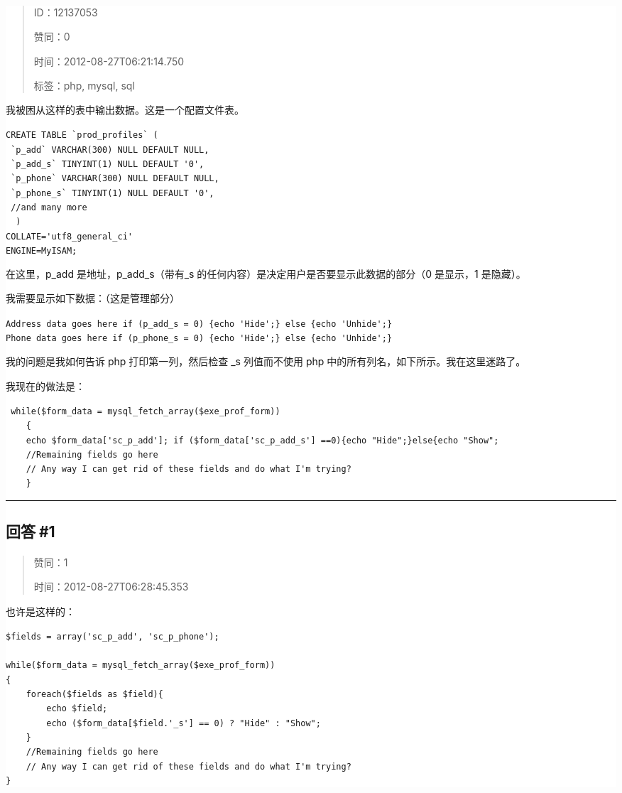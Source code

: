 > ID：12137053
> 
> 赞同：0
> 
> 时间：2012-08-27T06:21:14.750
> 
> 标签：php, mysql, sql

我被困从这样的表中输出数据。这是一个配置文件表。

```
CREATE TABLE `prod_profiles` (
 `p_add` VARCHAR(300) NULL DEFAULT NULL,
 `p_add_s` TINYINT(1) NULL DEFAULT '0',
 `p_phone` VARCHAR(300) NULL DEFAULT NULL,
 `p_phone_s` TINYINT(1) NULL DEFAULT '0',
 //and many more
  )
COLLATE='utf8_general_ci'
ENGINE=MyISAM; 
```

在这里，p_add 是地址，p_add_s（带有_s 的任何内容）是决定用户是否要显示此数据的部分（0 是显示，1 是隐藏）。

我需要显示如下数据：（这是管理部分）

```
Address data goes here if (p_add_s = 0) {echo 'Hide';} else {echo 'Unhide';}
Phone data goes here if (p_phone_s = 0) {echo 'Hide';} else {echo 'Unhide';} 
```

我的问题是我如何告诉 php 打印第一列，然后检查 _s 列值而不使用 php 中的所有列名，如下所示。我在这里迷路了。

我现在的做法是：

```
 while($form_data = mysql_fetch_array($exe_prof_form))
    {
    echo $form_data['sc_p_add']; if ($form_data['sc_p_add_s'] ==0){echo "Hide";}else{echo "Show";
    //Remaining fields go here
    // Any way I can get rid of these fields and do what I'm trying?
    } 
```

* * *

## 回答 #1

> 赞同：1
> 
> 时间：2012-08-27T06:28:45.353

也许是这样的：

```
$fields = array('sc_p_add', 'sc_p_phone');

while($form_data = mysql_fetch_array($exe_prof_form))
{
    foreach($fields as $field){
        echo $field; 
        echo ($form_data[$field.'_s'] == 0) ? "Hide" : "Show";
    }
    //Remaining fields go here
    // Any way I can get rid of these fields and do what I'm trying?
} 
```
